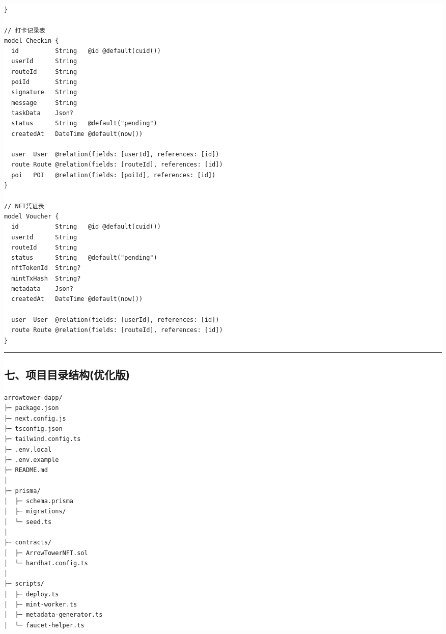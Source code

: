 ```prisma
}

// 打卡记录表
model Checkin {
  id          String   @id @default(cuid())
  userId      String
  routeId     String
  poiId       String
  signature   String
  message     String
  taskData    Json?
  status      String   @default("pending")
  createdAt   DateTime @default(now())
  
  user  User  @relation(fields: [userId], references: [id])
  route Route @relation(fields: [routeId], references: [id])
  poi   POI   @relation(fields: [poiId], references: [id])
}

// NFT凭证表
model Voucher {
  id          String   @id @default(cuid())
  userId      String
  routeId     String
  status      String   @default("pending")
  nftTokenId  String?
  mintTxHash  String?
  metadata    Json?
  createdAt   DateTime @default(now())
  
  user  User  @relation(fields: [userId], references: [id])
  route Route @relation(fields: [routeId], references: [id])
}
```

---

## 七、项目目录结构(优化版)

```
arrowtower-dapp/
├─ package.json
├─ next.config.js
├─ tsconfig.json
├─ tailwind.config.ts
├─ .env.local
├─ .env.example
├─ README.md
│
├─ prisma/
│  ├─ schema.prisma
│  ├─ migrations/
│  └─ seed.ts
│
├─ contracts/
│  ├─ ArrowTowerNFT.sol
│  └─ hardhat.config.ts
│
├─ scripts/
│  ├─ deploy.ts
│  ├─ mint-worker.ts
│  ├─ metadata-generator.ts
│  └─ faucet-helper.ts
```